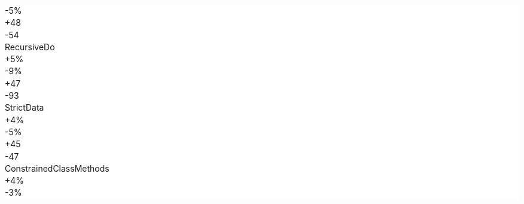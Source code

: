   <div class="percent">-5%
  </div>
  <div class="count">+48
  </div>
  <div class="count">-54
  </div>
  <div class="choice">RecursiveDo
  </div>
  </div>
  <div class="row">
  <div class="bar blue" style="width: 4.53%;">
  </div>
  <div class="bar red" style="left: auto; right: 0; width: 8.96%;">
  </div>
  <div class="percent">+5%
  </div>
  <div class="percent">-9%
  </div>
  <div class="count">+47
  </div>
  <div class="count">-93
  </div>
  <div class="choice">StrictData
  </div>
  </div>
  <div class="row">
  <div class="bar blue" style="width: 4.34%;">
  </div>
  <div class="bar red" style="left: auto; right: 0; width: 4.53%;">
  </div>
  <div class="percent">+4%
  </div>
  <div class="percent">-5%
  </div>
  <div class="count">+45
  </div>
  <div class="count">-47
  </div>
  <div class="choice">ConstrainedClassMethods
  </div>
  </div>
  <div class="row">
  <div class="bar blue" style="width: 4.24%;">
  </div>
  <div class="bar red" style="left: auto; right: 0; width: 3.47%;">
  </div>
  <div class="percent">+4%
  </div>
  <div class="percent">-3%
  </div>
